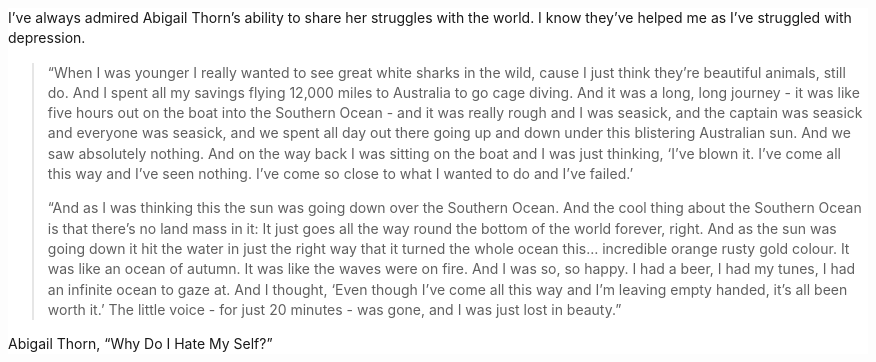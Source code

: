 I’ve always admired Abigail Thorn’s ability to share her struggles with the world. I know they’ve helped me as I’ve struggled with depression.

> “When I was younger I really wanted to see great white sharks in the wild, cause I just think they’re beautiful animals, still do. And I spent all my savings flying 12,000 miles to Australia to go cage diving. And it was a long, long journey - it was like five hours out on the boat into the Southern Ocean - and it was really rough and I was seasick, and the captain was seasick and everyone was seasick, and we spent all day out there going up and down under this blistering Australian sun. And we saw absolutely nothing. And on the way back I was sitting on the boat and I was just thinking, ‘I’ve blown it. I’ve come all this way and I’ve seen nothing. I’ve come so close to what I wanted to do and I’ve failed.’
>
> “And as I was thinking this the sun was going down over the Southern Ocean. And the cool thing about the Southern Ocean is that there’s no land mass in it: It just goes all the way round the bottom of the world forever, right. And as the sun was going down it hit the water in just the right way that it turned the whole ocean this… incredible orange rusty gold colour. It was like an ocean of autumn. It was like the waves were on fire. And I was so, so happy. I had a beer, I had my tunes, I had an infinite ocean to gaze at. And I thought, ‘Even though I’ve come all this way and I’m leaving empty handed, it’s all been worth it.’ The little voice - for just 20 minutes - was gone, and I was just lost in beauty.”

<Caption>Abigail Thorn, “Why Do I Hate My Self?”</Caption>
